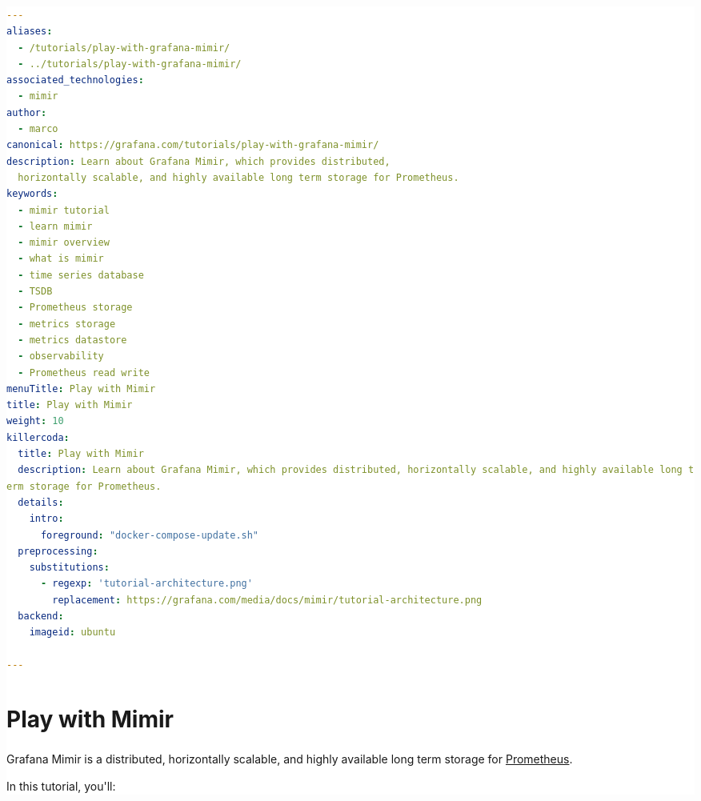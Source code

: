 ```yaml
---
aliases:
  - /tutorials/play-with-grafana-mimir/
  - ../tutorials/play-with-grafana-mimir/
associated_technologies:
  - mimir
author:
  - marco
canonical: https://grafana.com/tutorials/play-with-grafana-mimir/
description: Learn about Grafana Mimir, which provides distributed,
  horizontally scalable, and highly available long term storage for Prometheus.
keywords:
  - mimir tutorial
  - learn mimir
  - mimir overview
  - what is mimir
  - time series database
  - TSDB
  - Prometheus storage
  - metrics storage
  - metrics datastore
  - observability
  - Prometheus read write
menuTitle: Play with Mimir
title: Play with Mimir
weight: 10
killercoda:
  title: Play with Mimir
  description: Learn about Grafana Mimir, which provides distributed, horizontally scalable, and highly available long term storage for Prometheus.
  details:
    intro:
      foreground: "docker-compose-update.sh"
  preprocessing:
    substitutions:
      - regexp: 'tutorial-architecture.png'
        replacement: https://grafana.com/media/docs/mimir/tutorial-architecture.png
  backend:
    imageid: ubuntu

---
```


# Play with Mimir

Grafana Mimir is a distributed, horizontally scalable, and highly available long term storage for [Prometheus](https://prometheus.io).

In this tutorial, you'll:

